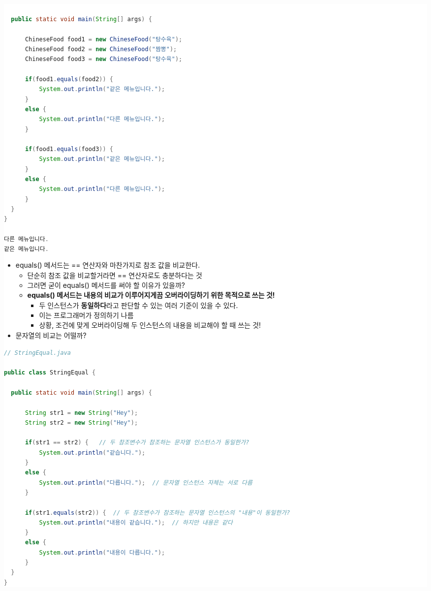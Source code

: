   ```java
  
  	public static void main(String[] args) {
  
  		ChineseFood food1 = new ChineseFood("탕수육");
  		ChineseFood food2 = new ChineseFood("짬뽕");
  		ChineseFood food3 = new ChineseFood("탕수육");
  		
  		if(food1.equals(food2)) {
  			System.out.println("같은 메뉴입니다.");
  		}
  		else {
  			System.out.println("다른 메뉴입니다.");
  		}
  		
  		if(food1.equals(food3)) {
  			System.out.println("같은 메뉴입니다.");
  		}
  		else {
  			System.out.println("다른 메뉴입니다.");
  		}
  	}
  }
  
  다른 메뉴입니다.
  같은 메뉴입니다.
  ```

  - equals() 메서드는 == 연산자와 마찬가지로 참조 값을 비교한다.
    - 단순히 참조 값을 비교할거라면 == 연산자로도 충분하다는 것
    - 그러면 굳이 equals() 메서드를 써야 할 이유가 있을까?
    - **equals() 메서드는 내용의 비교가 이루어지게끔 오버라이딩하기 위한 목적으로 쓰는 것!**
      - 두 인스턴스가 **동일하다**라고 판단할 수 있는 여러 기준이 있을 수 있다.
      - 이는 프로그래머가 정의하기 나름
      - 상황, 조건에 맞게 오버라이딩해 두 인스턴스의 내용을 비교해야 할 때 쓰는 것!
  - 문자열의 비교는 어떨까?

  ```java
  // StringEqual.java
  
  public class StringEqual {
  
  	public static void main(String[] args) {
  
  		String str1 = new String("Hey");
  		String str2 = new String("Hey");
  		
  		if(str1 == str2) {   // 두 참조변수가 참조하는 문자열 인스턴스가 동일한가?
  			System.out.println("같습니다.");
  		}
  		else {
  			System.out.println("다릅니다.");  // 문자열 인스턴스 자체는 서로 다름
  		}
  		
  		if(str1.equals(str2)) {  // 두 참조변수가 참조하는 문자열 인스턴스의 "내용"이 동일한가?
  			System.out.println("내용이 같습니다.");  // 하지만 내용은 같다
  		}
  		else {
  			System.out.println("내용이 다릅니다.");
  		}
  	}
  }
  ```
